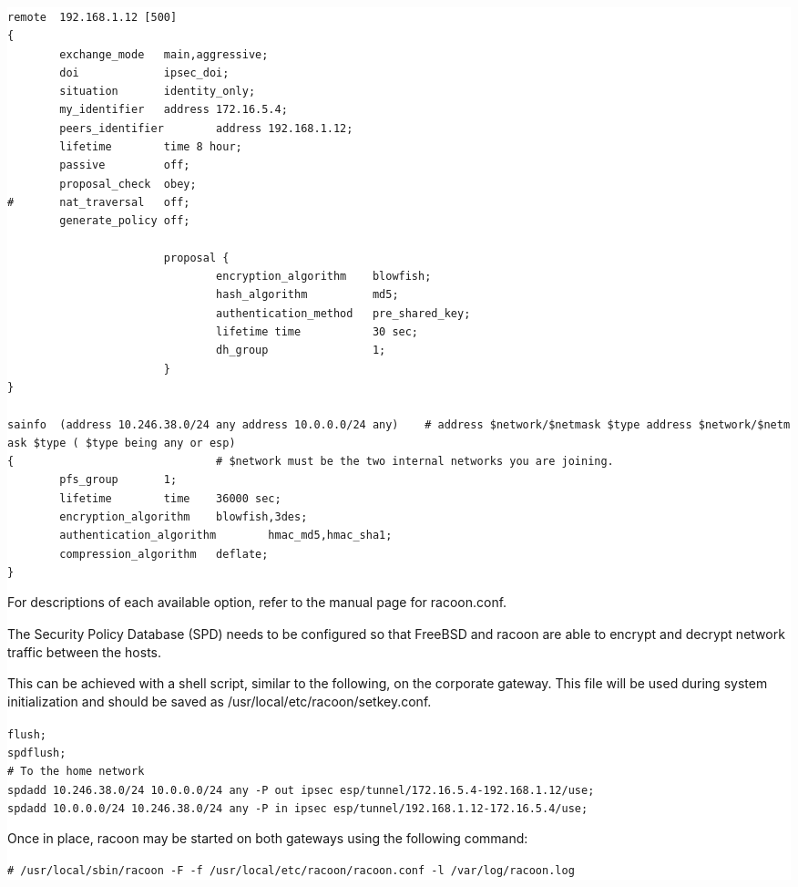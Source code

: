 ```
remote  192.168.1.12 [500]
{
        exchange_mode   main,aggressive;
        doi             ipsec_doi;
        situation       identity_only;
        my_identifier   address 172.16.5.4;
        peers_identifier        address 192.168.1.12;
        lifetime        time 8 hour;
        passive         off;
        proposal_check  obey;
#       nat_traversal   off;
        generate_policy off;

                        proposal {
                                encryption_algorithm    blowfish;
                                hash_algorithm          md5;
                                authentication_method   pre_shared_key;
                                lifetime time           30 sec;
                                dh_group                1;
                        }
}

sainfo  (address 10.246.38.0/24 any address 10.0.0.0/24 any)	# address $network/$netmask $type address $network/$netmask $type ( $type being any or esp)
{								# $network must be the two internal networks you are joining.
        pfs_group       1;
        lifetime        time    36000 sec;
        encryption_algorithm    blowfish,3des;
        authentication_algorithm        hmac_md5,hmac_sha1;
        compression_algorithm   deflate;
}
```

For descriptions of each available option, refer to the manual page for racoon.conf.

The Security Policy Database (SPD) needs to be configured so that FreeBSD and racoon are able to encrypt and decrypt network traffic between the hosts.

This can be achieved with a shell script, similar to the following, on the corporate gateway. This file will be used during system initialization and should be saved as /usr/local/etc/racoon/setkey.conf.

```
flush;
spdflush;
# To the home network
spdadd 10.246.38.0/24 10.0.0.0/24 any -P out ipsec esp/tunnel/172.16.5.4-192.168.1.12/use;
spdadd 10.0.0.0/24 10.246.38.0/24 any -P in ipsec esp/tunnel/192.168.1.12-172.16.5.4/use;
```

Once in place, racoon may be started on both gateways using the following command:

```
# /usr/local/sbin/racoon -F -f /usr/local/etc/racoon/racoon.conf -l /var/log/racoon.log
```
